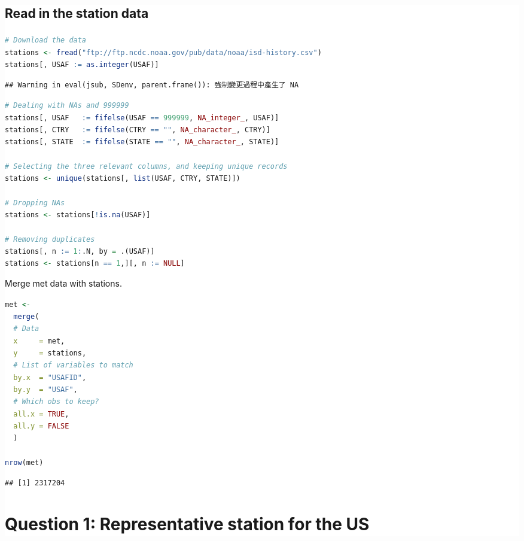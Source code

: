 ## Read in the station data

``` r
# Download the data
stations <- fread("ftp://ftp.ncdc.noaa.gov/pub/data/noaa/isd-history.csv")
stations[, USAF := as.integer(USAF)]
```

    ## Warning in eval(jsub, SDenv, parent.frame()): 強制變更過程中產生了 NA

``` r
# Dealing with NAs and 999999
stations[, USAF   := fifelse(USAF == 999999, NA_integer_, USAF)]
stations[, CTRY   := fifelse(CTRY == "", NA_character_, CTRY)]
stations[, STATE  := fifelse(STATE == "", NA_character_, STATE)]

# Selecting the three relevant columns, and keeping unique records
stations <- unique(stations[, list(USAF, CTRY, STATE)])

# Dropping NAs
stations <- stations[!is.na(USAF)]

# Removing duplicates
stations[, n := 1:.N, by = .(USAF)]
stations <- stations[n == 1,][, n := NULL]
```

Merge met data with stations.

``` r
met <- 
  merge(
  # Data
  x     = met,      
  y     = stations, 
  # List of variables to match
  by.x  = "USAFID",
  by.y  = "USAF", 
  # Which obs to keep?
  all.x = TRUE,      
  all.y = FALSE
  )

nrow(met)
```

    ## [1] 2317204

# Question 1: Representative station for the US
